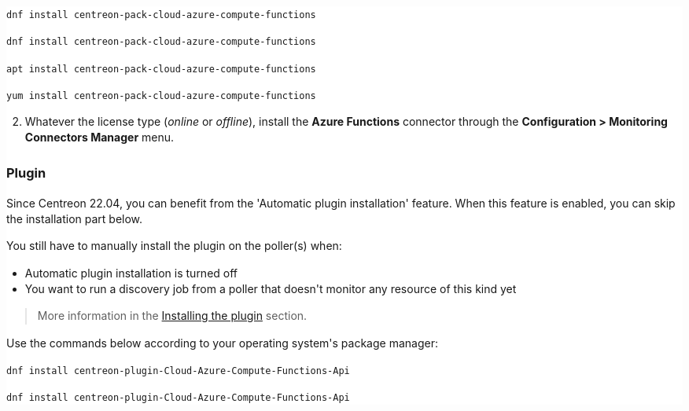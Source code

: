 <Tabs groupId="sync">
<TabItem value="Alma / RHEL / Oracle Linux 8" label="Alma / RHEL / Oracle Linux 8">

```bash
dnf install centreon-pack-cloud-azure-compute-functions
```

</TabItem>
<TabItem value="Alma / RHEL / Oracle Linux 9" label="Alma / RHEL / Oracle Linux 9">

```bash
dnf install centreon-pack-cloud-azure-compute-functions
```

</TabItem>
<TabItem value="Debian 11" label="Debian 11">

```bash
apt install centreon-pack-cloud-azure-compute-functions
```

</TabItem>
<TabItem value="CentOS 7" label="CentOS 7">

```bash
yum install centreon-pack-cloud-azure-compute-functions
```

</TabItem>
</Tabs>

2. Whatever the license type (*online* or *offline*), install the **Azure Functions** connector through
the **Configuration > Monitoring Connectors Manager** menu.

### Plugin

Since Centreon 22.04, you can benefit from the 'Automatic plugin installation' feature.
When this feature is enabled, you can skip the installation part below.

You still have to manually install the plugin on the poller(s) when:
- Automatic plugin installation is turned off
- You want to run a discovery job from a poller that doesn't monitor any resource of this kind yet

> More information in the [Installing the plugin](/docs/monitoring/pluginpacks/#installing-the-plugin) section.

Use the commands below according to your operating system's package manager:

<Tabs groupId="sync">
<TabItem value="Alma / RHEL / Oracle Linux 8" label="Alma / RHEL / Oracle Linux 8">

```bash
dnf install centreon-plugin-Cloud-Azure-Compute-Functions-Api
```

</TabItem>
<TabItem value="Alma / RHEL / Oracle Linux 9" label="Alma / RHEL / Oracle Linux 9">

```bash
dnf install centreon-plugin-Cloud-Azure-Compute-Functions-Api
```

